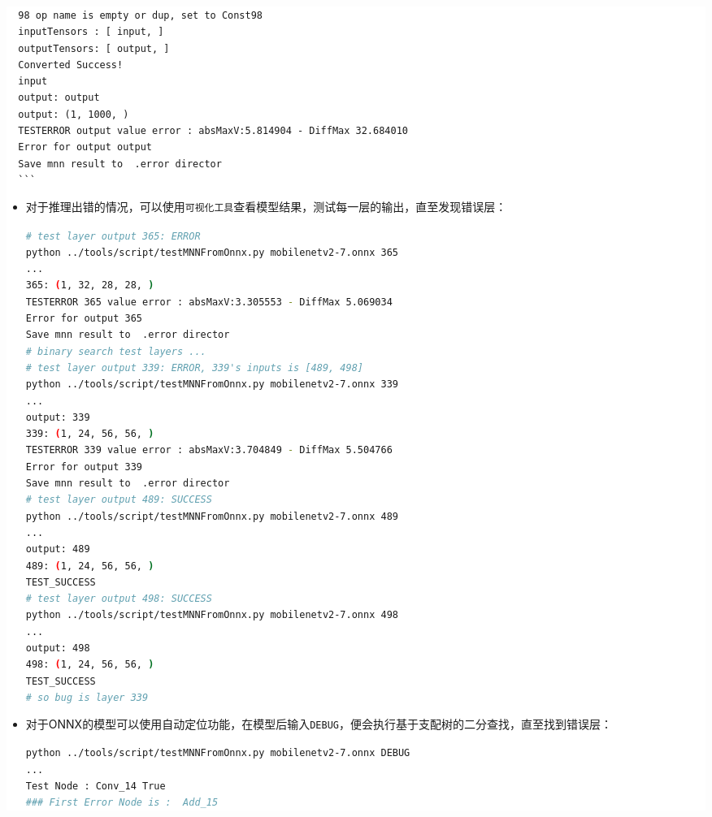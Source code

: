       98 op name is empty or dup, set to Const98
      inputTensors : [ input, ]
      outputTensors: [ output, ]
      Converted Success!
      input
      output: output
      output: (1, 1000, )
      TESTERROR output value error : absMaxV:5.814904 - DiffMax 32.684010
      Error for output output
      Save mnn result to  .error director
      ```
   - 对于推理出错的情况，可以使用`可视化工具`查看模型结果，测试每一层的输出，直至发现错误层：
      ```bash
      # test layer output 365: ERROR
      python ../tools/script/testMNNFromOnnx.py mobilenetv2-7.onnx 365
      ...
      365: (1, 32, 28, 28, )
      TESTERROR 365 value error : absMaxV:3.305553 - DiffMax 5.069034
      Error for output 365
      Save mnn result to  .error director
      # binary search test layers ...
      # test layer output 339: ERROR, 339's inputs is [489, 498]
      python ../tools/script/testMNNFromOnnx.py mobilenetv2-7.onnx 339
      ...
      output: 339
      339: (1, 24, 56, 56, )
      TESTERROR 339 value error : absMaxV:3.704849 - DiffMax 5.504766
      Error for output 339
      Save mnn result to  .error director
      # test layer output 489: SUCCESS
      python ../tools/script/testMNNFromOnnx.py mobilenetv2-7.onnx 489
      ...
      output: 489
      489: (1, 24, 56, 56, )
      TEST_SUCCESS
      # test layer output 498: SUCCESS
      python ../tools/script/testMNNFromOnnx.py mobilenetv2-7.onnx 498
      ...
      output: 498
      498: (1, 24, 56, 56, )
      TEST_SUCCESS
      # so bug is layer 339
      ```
  - 对于ONNX的模型可以使用自动定位功能，在模型后输入`DEBUG`，便会执行基于支配树的二分查找，直至找到错误层：
      ```bash
      python ../tools/script/testMNNFromOnnx.py mobilenetv2-7.onnx DEBUG
      ...
      Test Node : Conv_14 True
      ### First Error Node is :  Add_15
      ```
